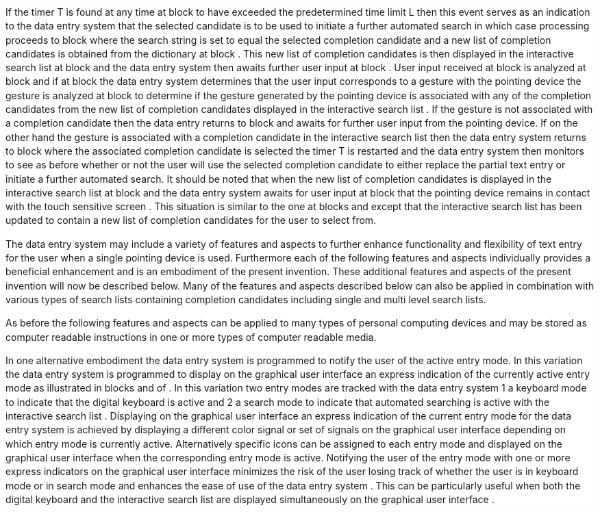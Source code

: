 If the timer T is found at any time at block to have exceeded the predetermined time limit L then this event serves as an indication to the data entry system that the selected candidate is to be used to initiate a further automated search in which case processing proceeds to block where the search string is set to equal the selected completion candidate and a new list of completion candidates is obtained from the dictionary at block . This new list of completion candidates is then displayed in the interactive search list at block and the data entry system then awaits further user input at block . User input received at block is analyzed at block and if at block the data entry system determines that the user input corresponds to a gesture with the pointing device the gesture is analyzed at block to determine if the gesture generated by the pointing device is associated with any of the completion candidates from the new list of completion candidates displayed in the interactive search list . If the gesture is not associated with a completion candidate then the data entry returns to block and awaits for further user input from the pointing device. If on the other hand the gesture is associated with a completion candidate in the interactive search list then the data entry system returns to block where the associated completion candidate is selected the timer T is restarted and the data entry system then monitors to see as before whether or not the user will use the selected completion candidate to either replace the partial text entry or initiate a further automated search. It should be noted that when the new list of completion candidates is displayed in the interactive search list at block and the data entry system awaits for user input at block that the pointing device remains in contact with the touch sensitive screen . This situation is similar to the one at blocks and except that the interactive search list has been updated to contain a new list of completion candidates for the user to select from.

The data entry system may include a variety of features and aspects to further enhance functionality and flexibility of text entry for the user when a single pointing device is used. Furthermore each of the following features and aspects individually provides a beneficial enhancement and is an embodiment of the present invention. These additional features and aspects of the present invention will now be described below. Many of the features and aspects described below can also be applied in combination with various types of search lists containing completion candidates including single and multi level search lists.

As before the following features and aspects can be applied to many types of personal computing devices and may be stored as computer readable instructions in one or more types of computer readable media.

In one alternative embodiment the data entry system is programmed to notify the user of the active entry mode. In this variation the data entry system is programmed to display on the graphical user interface an express indication of the currently active entry mode as illustrated in blocks and of . In this variation two entry modes are tracked with the data entry system 1 a keyboard mode to indicate that the digital keyboard is active and 2 a search mode to indicate that automated searching is active with the interactive search list . Displaying on the graphical user interface an express indication of the current entry mode for the data entry system is achieved by displaying a different color signal or set of signals on the graphical user interface depending on which entry mode is currently active. Alternatively specific icons can be assigned to each entry mode and displayed on the graphical user interface when the corresponding entry mode is active. Notifying the user of the entry mode with one or more express indicators on the graphical user interface minimizes the risk of the user losing track of whether the user is in keyboard mode or in search mode and enhances the ease of use of the data entry system . This can be particularly useful when both the digital keyboard and the interactive search list are displayed simultaneously on the graphical user interface .
